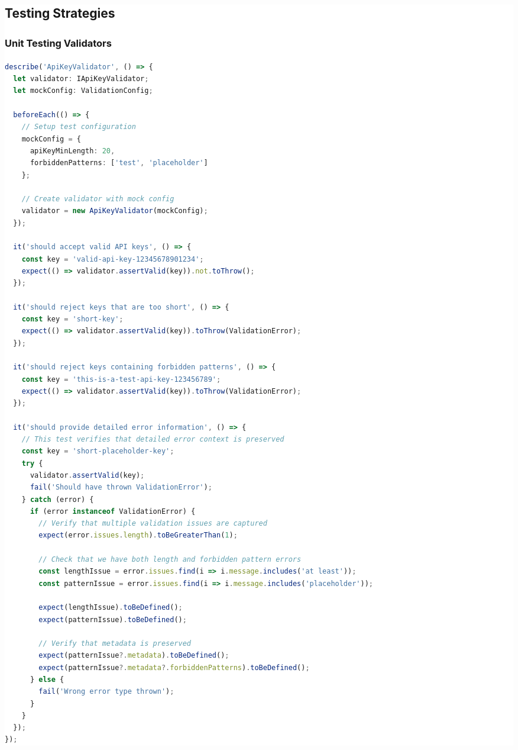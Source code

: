 ## Testing Strategies

### Unit Testing Validators

```typescript
describe('ApiKeyValidator', () => {
  let validator: IApiKeyValidator;
  let mockConfig: ValidationConfig;
  
  beforeEach(() => {
    // Setup test configuration
    mockConfig = {
      apiKeyMinLength: 20,
      forbiddenPatterns: ['test', 'placeholder']
    };
    
    // Create validator with mock config
    validator = new ApiKeyValidator(mockConfig);
  });
  
  it('should accept valid API keys', () => {
    const key = 'valid-api-key-12345678901234';
    expect(() => validator.assertValid(key)).not.toThrow();
  });
  
  it('should reject keys that are too short', () => {
    const key = 'short-key';
    expect(() => validator.assertValid(key)).toThrow(ValidationError);
  });
  
  it('should reject keys containing forbidden patterns', () => {
    const key = 'this-is-a-test-api-key-123456789';
    expect(() => validator.assertValid(key)).toThrow(ValidationError);
  });
  
  it('should provide detailed error information', () => {
    // This test verifies that detailed error context is preserved
    const key = 'short-placeholder-key';
    try {
      validator.assertValid(key);
      fail('Should have thrown ValidationError');
    } catch (error) {
      if (error instanceof ValidationError) {
        // Verify that multiple validation issues are captured
        expect(error.issues.length).toBeGreaterThan(1);
        
        // Check that we have both length and forbidden pattern errors
        const lengthIssue = error.issues.find(i => i.message.includes('at least'));
        const patternIssue = error.issues.find(i => i.message.includes('placeholder'));
        
        expect(lengthIssue).toBeDefined();
        expect(patternIssue).toBeDefined();
        
        // Verify that metadata is preserved
        expect(patternIssue?.metadata).toBeDefined();
        expect(patternIssue?.metadata?.forbiddenPatterns).toBeDefined();
      } else {
        fail('Wrong error type thrown');
      }
    }
  });
});
```